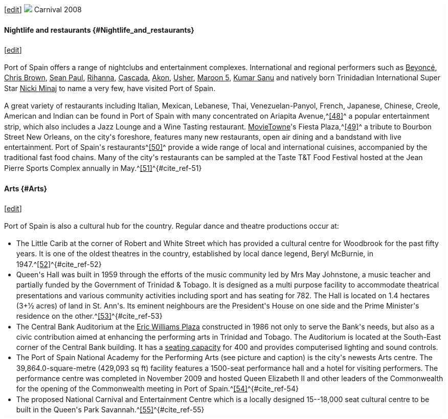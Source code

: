 \[[edit](/w/index.php?title=Port_of_Spain&action=edit&section=20 "Edit section: Arts, entertainment, and nightlife")\]
[![](//upload.wikimedia.org/wikipedia/commons/thumb/7/7b/Carnivalgirls.jpg/220px-Carnivalgirls.jpg)](/wiki/File:Carnivalgirls.jpg) Carnival 2008  

#### Nightlife and restaurants {#Nightlife_and_restaurants}

\[[edit](/w/index.php?title=Port_of_Spain&action=edit&section=21 "Edit section: Nightlife and restaurants")\]

Port of Spain offers a range of nightclubs and entertainment complexes. International and regional performers such as [Beyoncé](/wiki/Beyonc%C3%A9_Knowles "Beyoncé Knowles"), [Chris Brown](/wiki/Chris_Brown_(American_singer) "Chris Brown (American singer)"), [Sean Paul](/wiki/Sean_Paul "Sean Paul"), [Rihanna](/wiki/Rihanna "Rihanna"), [Cascada](/wiki/Cascada "Cascada"), [Akon](/wiki/Akon "Akon"), [Usher](/wiki/Usher_(entertainer) "Usher (entertainer)"), [Maroon 5](/wiki/Maroon_5 "Maroon 5"), [Kumar Sanu](/wiki/Kumar_Sanu "Kumar Sanu") and natively born Trinidadian International Super Star [Nicki Minaj](/wiki/Nicki_Minaj "Nicki Minaj") to name a very few, have visited Port of Spain.

A great variety of restaurants including Italian, Mexican, Lebanese, Thai, Venezuelan-Panyol, French, Japanese, Chinese, Creole, American and Indian can be found in Port of Spain with many concentrated on Ariapita Avenue,^[\[48\]](#cite_note-48)^ a popular entertainment strip, which also includes a Jazz Lounge and a Wine Tasting restaurant. [MovieTowne](/wiki/MovieTowne "MovieTowne")'s Fiesta Plaza,^[\[49\]](#cite_note-49)^ a tribute to Bourbon Street New Orleans, on the city's foreshore, features many new restaurants, open air dining and a bandstand with live entertainment. Port of Spain's restaurants^[\[50\]](#cite_note-50)^ provide a wide range of local and international cuisines, accompanied by the traditional fast food chains. Many of the city's restaurants can be sampled at the Taste T\&T Food Festival hosted at the Jean Pierre Sports Complex annually in May.^[\[51\]](#cite_note-51)^{#cite_ref-51}  

#### Arts {#Arts}

\[[edit](/w/index.php?title=Port_of_Spain&action=edit&section=22 "Edit section: Arts")\]

Port of Spain is also a cultural hub for the country. Regular dance and theatre productions occur at:

* The Little Carib at the corner of Robert and White Street which has provided a cultural centre for Woodbrook for the past fifty years. It is one of the oldest theatres in the country, established by local dance legend, Beryl McBurnie, in 1947.^[\[52\]](#cite_note-52)^{#cite_ref-52}
* Queen's Hall was built in 1959 through the efforts of the music community led by Mrs May Johnstone, a music teacher and partially funded by the Government of Trinidad \& Tobago. It is designed as a multi purpose facility to accommodate theatrical presentations and various community activities including sport and has seating for 782. The Hall is located on 1.4 hectares (3+1⁄2 acres) of land in St. Ann's. Its eminent neighbours are the President's House on one side and the Prime Minister's residence on the other.^[\[53\]](#cite_note-53)^{#cite_ref-53}
* The Central Bank Auditorium at the [Eric Williams Plaza](/wiki/Eric_Williams_Plaza "Eric Williams Plaza") constructed in 1986 not only to serve the Bank's needs, but also as a civic contribution aimed at enhancing the performing arts in Trinidad and Tobago. The Auditorium is located at the South-East corner of the Central Bank building. It has a [seating capacity](/wiki/Seating_capacity "Seating capacity") for 400 and provides computerised lighting and sound controls.
* The Port of Spain National Academy for the Performing Arts (see picture and caption) is the city's newests Arts centre. The 39,864.0-square-metre (429,093 sq ft) facility features a 1500-seat performance hall and a hotel for visiting performers. The performance centre was completed in November 2009 and hosted Queen Elizabeth II and other leaders of the Commonwealth for the opening of the Commonwealth meeting in Port of Spain.^[\[54\]](#cite_note-54)^{#cite_ref-54}
* The proposed National Carnival and Entertainment Centre which is a locally designed 15--18,000 seat cultural centre to be built in the Queen's Park Savannah.^[\[55\]](#cite_note-55)^{#cite_ref-55}
